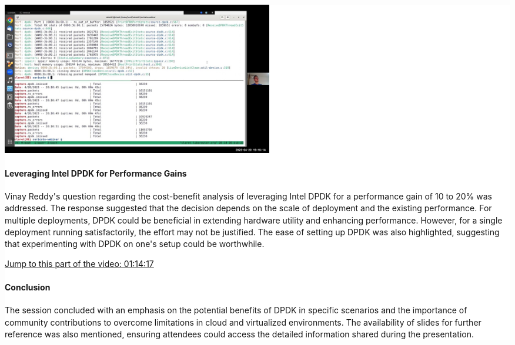 <img src="frames/frame_4353.jpg" alt=" let's say I tried it in virtualbox, and that allowed me only one view to be enabled. That essentially means you can have only one Srigata worker enabled as now, which can be a bit limiting in virtualized environments." width="450"/>

#### Leveraging Intel DPDK for Performance Gains

Vinay Reddy's question regarding the cost-benefit analysis of leveraging Intel DPDK for a performance gain of 10 to 20% was addressed. The response suggested that the decision depends on the scale of deployment and the existing performance. For multiple deployments, DPDK could be beneficial in extending hardware utility and enhancing performance. However, for a single deployment running satisfactorily, the effort may not be justified. The ease of setting up DPDK was also highlighted, suggesting that experimenting with DPDK on one's setup could be worthwhile.

[Jump to this part of the video: 01:14:17](https://www.youtube.com/watch?v=KX1QOqMtchg&t=4457s)

#### Conclusion

The session concluded with an emphasis on the potential benefits of DPDK in specific scenarios and the importance of community contributions to overcome limitations in cloud and virtualized environments. The availability of slides for further reference was also mentioned, ensuring attendees could access the detailed information shared during the presentation.
